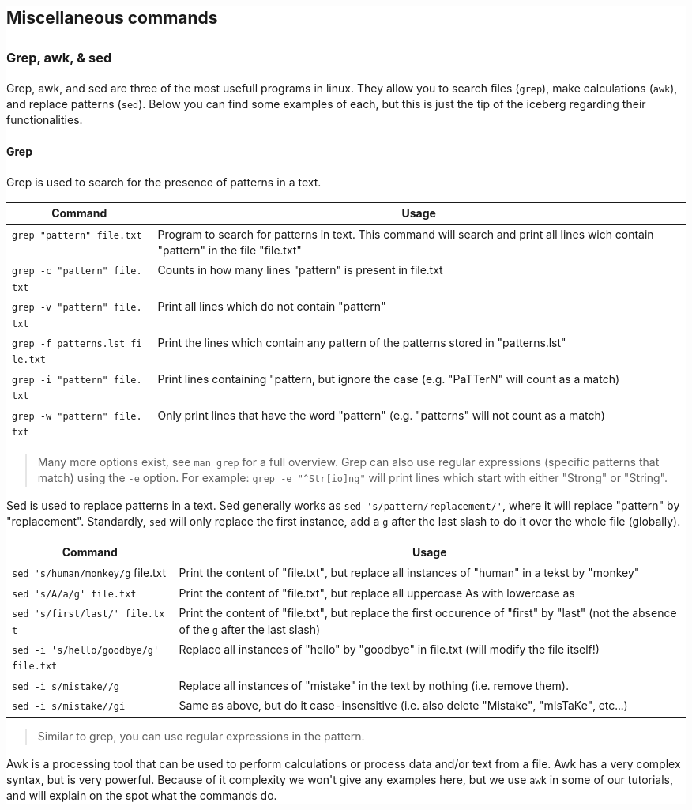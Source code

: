 ## Miscellaneous commands

### Grep, awk, & sed

Grep, awk, and sed are three of the most usefull programs in linux. They allow you to search files (`grep`), make calculations (`awk`), and replace patterns (`sed`).
Below you can find some examples of each, but this is just the tip of the iceberg regarding their functionalities.

#### Grep

Grep is used to search for the presence of patterns in a text.

| Command | Usage |
| --- | --- |
| `grep "pattern" file.txt` | Program to search for patterns in text. This command will search and print all lines wich contain "pattern" in the file "file.txt" |
| `grep -c "pattern" file.txt` | Counts in how many lines "pattern" is present in file.txt |
| `grep -v "pattern" file.txt` | Print all lines which do not contain "pattern"  |
| `grep -f patterns.lst file.txt` | Print the lines which contain any pattern of the patterns stored in "patterns.lst" |
| `grep -i "pattern" file.txt` | Print lines containing "pattern, but ignore the case (e.g. "PaTTerN" will count as a match) |
| `grep -w "pattern" file.txt` | Only print lines that have the word "pattern" (e.g. "patterns" will not count as a match) |

> Many more options exist, see `man grep` for a full overview.
> Grep can also use regular expressions (specific patterns that match) using the `-e` option. 
> For example: `grep -e "^Str[io]ng"` will print lines which start with either "Strong" or "String".

Sed is used to replace patterns in a text.
Sed generally works as `sed 's/pattern/replacement/'`, where it will replace "pattern" by "replacement".
Standardly, `sed` will only replace the first instance, add a `g` after the last slash to do it over the whole file (globally).

| Command | Usage |
| --- | --- |
| `sed 's/human/monkey/g` file.txt | Print the content of "file.txt", but replace all instances of "human" in a tekst by "monkey" |
| `sed 's/A/a/g' file.txt` | Print the content of "file.txt", but replace all uppercase As with lowercase as |
| `sed 's/first/last/' file.txt` | Print the content of "file.txt", but replace the first occurence of "first" by "last" (not the absence of the `g` after the last slash) |
| `sed -i 's/hello/goodbye/g' file.txt` | Replace all instances of "hello" by "goodbye" in file.txt (will modify the file itself!) |
| `sed -i s/mistake//g` | Replace all instances of "mistake" in the text by nothing (i.e. remove them). |
| `sed -i s/mistake//gi` | Same as above, but do it case-insensitive (i.e. also delete "Mistake", "mIsTaKe", etc...) |
> Similar to grep, you can use regular expressions in the pattern.

Awk is a processing tool that can be used to perform calculations or process data and/or text from a file.
Awk has a very complex syntax, but is very powerful. Because of it complexity we won't give any examples here, 
but we use `awk` in some of our tutorials, and will explain on the spot what the commands do.
